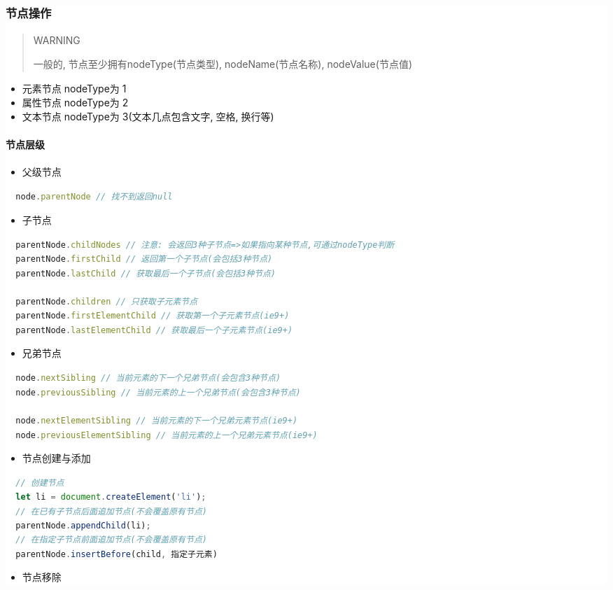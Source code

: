 ### 节点操作

> WARNING
>
> 一般的, 节点至少拥有nodeType(节点类型), nodeName(节点名称), nodeValue(节点值)

* 元素节点 nodeType为 1
* 属性节点 nodeType为 2
* 文本节点 nodeType为 3(文本几点包含文字, 空格, 换行等)

#### 节点层级

* 父级节点



``` js
  node.parentNode // 找不到返回null
```

* 子节点



``` js
  parentNode.childNodes // 注意: 会返回3种子节点=>如果指向某种节点,可通过nodeType判断
  parentNode.firstChild // 返回第一个子节点(会包括3种节点)
  parentNode.lastChild // 获取最后一个子节点(会包括3种节点)

  parentNode.children // 只获取子元素节点
  parentNode.firstElementChild // 获取第一个子元素节点(ie9+)
  parentNode.lastElementChild // 获取最后一个子元素节点(ie9+)
```

* 兄弟节点



``` js
  node.nextSibling // 当前元素的下一个兄弟节点(会包含3种节点)
  node.previousSibling // 当前元素的上一个兄弟节点(会包含3种节点)

  node.nextElementSibling // 当前元素的下一个兄弟元素节点(ie9+)
  node.previousElementSibling // 当前元素的上一个兄弟元素节点(ie9+)
```

* 节点创建与添加



``` js
  // 创建节点
  let li = document.createElement('li');
  // 在已有子节点后面追加节点(不会覆盖原有节点)
  parentNode.appendChild(li);
  // 在指定子节点前面追加节点(不会覆盖原有节点)
  parentNode.insertBefore(child, 指定子元素)
```

* 节点移除
